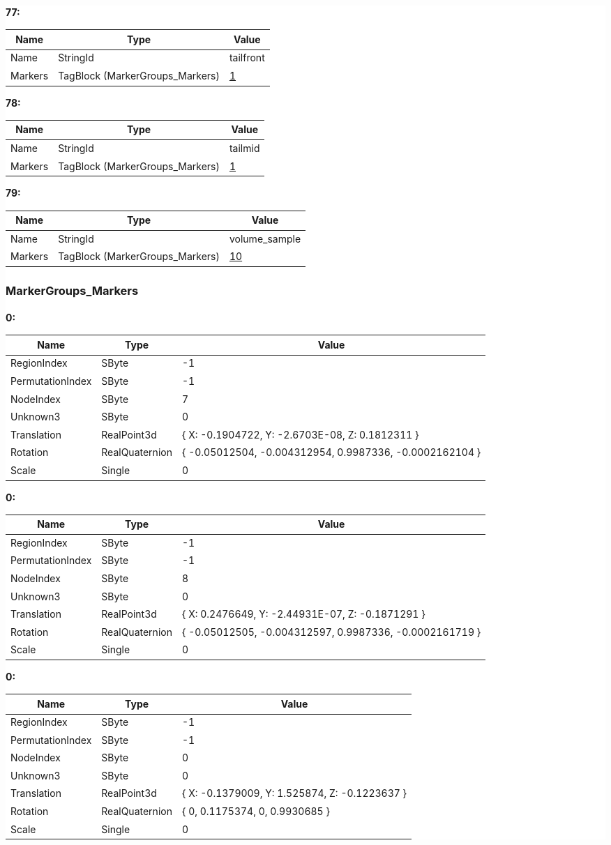 
**77:**

Name	| Type	| Value
---	|---	|---	|
Name	|StringId	|tailfront
Markers	|TagBlock (MarkerGroups_Markers)	|[1](#markergroups_markers)


**78:**

Name	| Type	| Value
---	|---	|---	|
Name	|StringId	|tailmid
Markers	|TagBlock (MarkerGroups_Markers)	|[1](#markergroups_markers)


**79:**

Name	| Type	| Value
---	|---	|---	|
Name	|StringId	|volume_sample
Markers	|TagBlock (MarkerGroups_Markers)	|[10](#markergroups_markers)


### MarkerGroups_Markers

**0:**

Name	| Type	| Value
---	|---	|---	|
RegionIndex	|SByte	|-1
PermutationIndex	|SByte	|-1
NodeIndex	|SByte	|7
Unknown3	|SByte	|0
Translation	|RealPoint3d	|{ X: -0.1904722, Y: -2.6703E-08, Z: 0.1812311 }
Rotation	|RealQuaternion	|{ -0.05012504, -0.004312954, 0.9987336, -0.0002162104 }
Scale	|Single	|0


**0:**

Name	| Type	| Value
---	|---	|---	|
RegionIndex	|SByte	|-1
PermutationIndex	|SByte	|-1
NodeIndex	|SByte	|8
Unknown3	|SByte	|0
Translation	|RealPoint3d	|{ X: 0.2476649, Y: -2.44931E-07, Z: -0.1871291 }
Rotation	|RealQuaternion	|{ -0.05012505, -0.004312597, 0.9987336, -0.0002161719 }
Scale	|Single	|0


**0:**

Name	| Type	| Value
---	|---	|---	|
RegionIndex	|SByte	|-1
PermutationIndex	|SByte	|-1
NodeIndex	|SByte	|0
Unknown3	|SByte	|0
Translation	|RealPoint3d	|{ X: -0.1379009, Y: 1.525874, Z: -0.1223637 }
Rotation	|RealQuaternion	|{ 0, 0.1175374, 0, 0.9930685 }
Scale	|Single	|0
